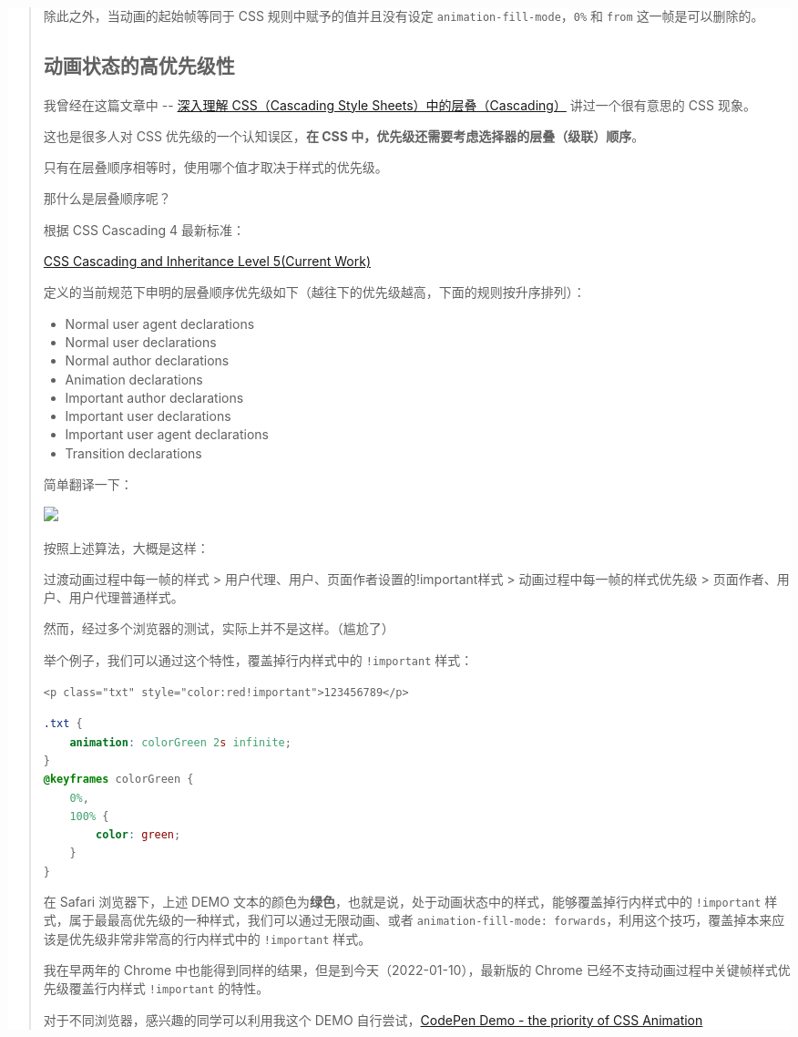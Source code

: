 > 除此之外，当动画的起始帧等同于 CSS 规则中赋予的值并且没有设定 `animation-fill-mode`，`0%` 和 `from` 这一帧是可以删除的。
> 
> ## 动画状态的高优先级性
> 我曾经在这篇文章中 -- [深入理解 CSS（Cascading Style Sheets）中的层叠（Cascading）](https://github.com/chokcoco/iCSS/issues/76) 讲过一个很有意思的 CSS 现象。
> 
> 这也是很多人对 CSS 优先级的一个认知误区，**在 CSS 中，优先级还需要考虑选择器的层叠（级联）顺序**。
> 
> 只有在层叠顺序相等时，使用哪个值才取决于样式的优先级。
> 
> 那什么是层叠顺序呢？
> 
> 根据 CSS Cascading 4 最新标准：
> 
> [CSS Cascading and Inheritance Level 5(Current Work)](https://www.w3.org/TR/css-cascade-5/#cascade-sort)
> 
> 定义的当前规范下申明的层叠顺序优先级如下（越往下的优先级越高，下面的规则按升序排列）：
> 
> * Normal user agent declarations
> * Normal user declarations
> * Normal author declarations
> * Animation declarations
> * Important author declarations
> * Important user declarations
> * Important user agent declarations
> * Transition declarations
> 
> 简单翻译一下：
> 
> ![](https://user-images.githubusercontent.com/8554143/72442231-16efaa80-37e7-11ea-8de5-5045f6730bff.png)
> 
> 按照上述算法，大概是这样：
> 
> 过渡动画过程中每一帧的样式 > 用户代理、用户、页面作者设置的!important样式 > 动画过程中每一帧的样式优先级 > 页面作者、用户、用户代理普通样式。
> 
> 然而，经过多个浏览器的测试，实际上并不是这样。（尴尬了）
> 
> 举个例子，我们可以通过这个特性，覆盖掉行内样式中的 `!important` 样式：
> 
> ```
> <p class="txt" style="color:red!important">123456789</p>
> ```
> 
> ```css
> .txt {
>     animation: colorGreen 2s infinite;
> }
> @keyframes colorGreen {
>     0%,
>     100% {
>         color: green;
>     }
> }
> ```
> 
> 在 Safari 浏览器下，上述 DEMO 文本的颜色为**绿色**，也就是说，处于动画状态中的样式，能够覆盖掉行内样式中的 `!important` 样式，属于最最高优先级的一种样式，我们可以通过无限动画、或者 `animation-fill-mode: forwards`，利用这个技巧，覆盖掉本来应该是优先级非常非常高的行内样式中的 `!important` 样式。
> 
> 我在早两年的 Chrome 中也能得到同样的结果，但是到今天（2022-01-10），最新版的 Chrome 已经不支持动画过程中关键帧样式优先级覆盖行内样式 `!important` 的特性。
> 
> 对于不同浏览器，感兴趣的同学可以利用我这个 DEMO 自行尝试，[CodePen Demo - the priority of CSS Animation](https://codepen.io/Chokcoco/pen/PowaXjM)